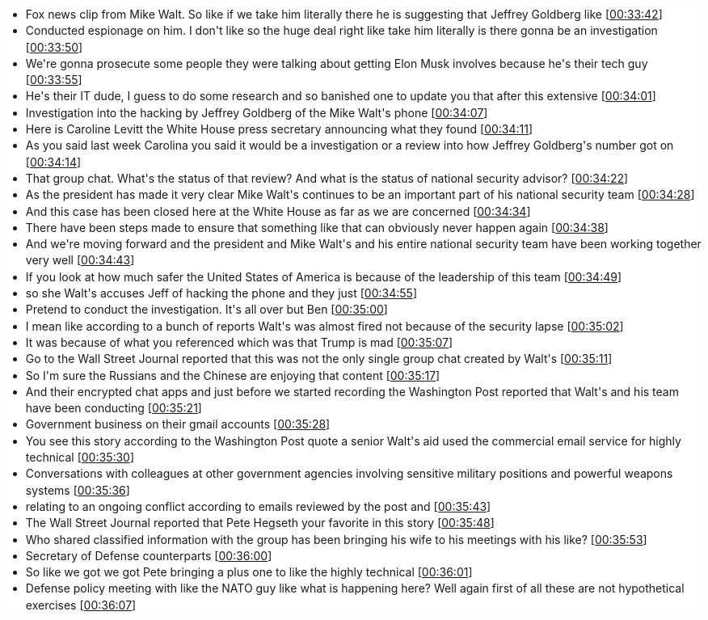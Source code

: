 *  Fox news clip from Mike Walt. So like if we take him literally there he is suggesting that Jeffrey Goldberg like [[00:33:42](https://www.youtube.com/watch?v=5g6hKIuCMHU&t=2022.02s)]
*  Conducted espionage on him. I don't like so the huge deal right like take him literally is there gonna be an investigation [[00:33:50](https://www.youtube.com/watch?v=5g6hKIuCMHU&t=2030.1s)]
*  We're gonna prosecute some people they were talking about getting Elon Musk involves because he's their tech guy [[00:33:55](https://www.youtube.com/watch?v=5g6hKIuCMHU&t=2035.98s)]
*  He's their IT dude, I guess to do some research and so banished one to update you that after this extensive [[00:34:01](https://www.youtube.com/watch?v=5g6hKIuCMHU&t=2041.3400000000001s)]
*  Investigation into the hacking by Jeffrey Goldberg of the Mike Walt's phone [[00:34:07](https://www.youtube.com/watch?v=5g6hKIuCMHU&t=2047.14s)]
*  Here is Caroline Levitt the White House press secretary announcing what they found [[00:34:11](https://www.youtube.com/watch?v=5g6hKIuCMHU&t=2051.14s)]
*  As you said last week Carolina you said it would be a investigation or a review into how Jeffrey Goldberg's number got on [[00:34:14](https://www.youtube.com/watch?v=5g6hKIuCMHU&t=2054.58s)]
*  That group chat. What's the status of that review? And what is the status of national security advisor? [[00:34:22](https://www.youtube.com/watch?v=5g6hKIuCMHU&t=2062.34s)]
*  As the president has made it very clear Mike Walt's continues to be an important part of his national security team [[00:34:28](https://www.youtube.com/watch?v=5g6hKIuCMHU&t=2068.86s)]
*  And this case has been closed here at the White House as far as we are concerned [[00:34:34](https://www.youtube.com/watch?v=5g6hKIuCMHU&t=2074.34s)]
*  There have been steps made to ensure that something like that can obviously never happen again [[00:34:38](https://www.youtube.com/watch?v=5g6hKIuCMHU&t=2078.54s)]
*  And we're moving forward and the president and Mike Walt's and his entire national security team have been working together very well [[00:34:43](https://www.youtube.com/watch?v=5g6hKIuCMHU&t=2083.4399999999996s)]
*  If you look at how much safer the United States of America is because of the leadership of this team [[00:34:49](https://www.youtube.com/watch?v=5g6hKIuCMHU&t=2089.9199999999996s)]
*  so she Walt's accuses Jeff of hacking the phone and they just [[00:34:55](https://www.youtube.com/watch?v=5g6hKIuCMHU&t=2095.7599999999998s)]
*  Pretend to conduct the investigation. It's all over but Ben [[00:35:00](https://www.youtube.com/watch?v=5g6hKIuCMHU&t=2100.16s)]
*  I mean like according to a bunch of reports Walt's was almost fired not because of the security lapse [[00:35:02](https://www.youtube.com/watch?v=5g6hKIuCMHU&t=2102.56s)]
*  It was because of what you referenced which was that Trump is mad [[00:35:07](https://www.youtube.com/watch?v=5g6hKIuCMHU&t=2107.04s)]
*  Go to the Wall Street Journal reported that this was not the only single group chat created by Walt's [[00:35:11](https://www.youtube.com/watch?v=5g6hKIuCMHU&t=2111.28s)]
*  So I'm sure the Russians and the Chinese are enjoying that content [[00:35:17](https://www.youtube.com/watch?v=5g6hKIuCMHU&t=2117.84s)]
*  And their encrypted chat apps and just before we started recording the Washington Post reported that Walt's and his team have been conducting [[00:35:21](https://www.youtube.com/watch?v=5g6hKIuCMHU&t=2121.2000000000003s)]
*  Government business on their gmail accounts [[00:35:28](https://www.youtube.com/watch?v=5g6hKIuCMHU&t=2128.48s)]
*  You see this story according to the Washington Post quote a senior Walt's aid used the commercial email service for highly technical [[00:35:30](https://www.youtube.com/watch?v=5g6hKIuCMHU&t=2130.28s)]
*  Conversations with colleagues at other government agencies involving sensitive military positions and powerful weapons systems [[00:35:36](https://www.youtube.com/watch?v=5g6hKIuCMHU&t=2136.72s)]
*  relating to an ongoing conflict according to emails reviewed by the post and [[00:35:43](https://www.youtube.com/watch?v=5g6hKIuCMHU&t=2143.44s)]
*  The Wall Street Journal reported that Pete Hegseth your favorite in this story [[00:35:48](https://www.youtube.com/watch?v=5g6hKIuCMHU&t=2148.32s)]
*  Who shared classified information with the group has been bringing his wife to his meetings with his like? [[00:35:53](https://www.youtube.com/watch?v=5g6hKIuCMHU&t=2153.2799999999997s)]
*  Secretary of Defense counterparts [[00:36:00](https://www.youtube.com/watch?v=5g6hKIuCMHU&t=2160.12s)]
*  So like we got we got Pete bringing a plus one to like the highly technical [[00:36:01](https://www.youtube.com/watch?v=5g6hKIuCMHU&t=2161.68s)]
*  Defense policy meeting with like the NATO guy like what is happening here? Well again first of all these are not hypothetical exercises [[00:36:07](https://www.youtube.com/watch?v=5g6hKIuCMHU&t=2167.2s)]